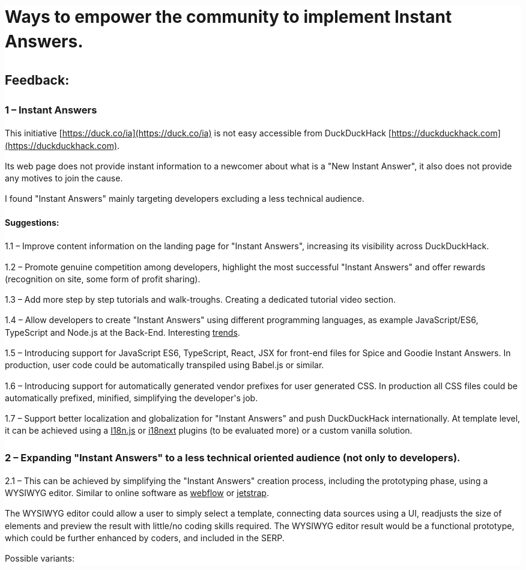 # Ways to empower the community to implement Instant Answers.

## Feedback:

### 1 – Instant Answers   
This initiative [https://duck.co/ia](https://duck.co/ia) is not easy accessible from DuckDuckHack [https://duckduckhack.com](https://duckduckhack.com).

Its web page does not provide instant information to a newcomer about what is a "New Instant Answer", it also does not provide any motives to join the cause.

I found "Instant Answers" mainly targeting developers excluding a less technical audience. 

#### Suggestions:

1.1 – Improve content information on the landing page for "Instant Answers", increasing its visibility across DuckDuckHack.

1.2 – Promote genuine competition among developers, highlight the most successful "Instant Answers" and offer rewards (recognition on site, some form of profit sharing).

1.3 – Add more step by step tutorials and walk-troughs. Creating a dedicated tutorial video section.

1.4 – Allow developers to create "Instant Answers" using different programming languages, as example JavaScript/ES6, TypeScript and Node.js at the Back-End. Interesting [trends]( https://trends.google.com/trends/explore?q=%2Fm%2F0bbxf89,%2Fm%2F0n50hxv,Babel,%2Fm%2F0j45p7w,%2Fm%2F012l1vxv).

1.5 – Introducing support for JavaScript ES6, TypeScript, React, JSX for front-end files for Spice and Goodie Instant Answers. In production, user code could be automatically transpiled using Babel.js or similar. 

1.6 –  Introducing support for automatically generated vendor prefixes for user generated CSS. In production all CSS files could be automatically prefixed, minified, simplifying the developer's job.

1.7 – Support better localization and globalization for "Instant Answers" and push DuckDuckHack internationally.
At template level, it can be achieved using a [I18n.js](https://github.com/fnando/i18n-js) or [i18next](https://www.i18next.com/) plugins (to be evaluated more) or a custom vanilla solution.

### 2 – Expanding "Instant Answers" to a less technical oriented audience (not only to developers).

2.1 – This can be achieved by simplifying the "Instant Answers" creation process, including the prototyping phase, using a WYSIWYG editor. Similar to online software as [webflow](https://webflow.com) or [jetstrap](https://jetstrap.com/demo).

The WYSIWYG editor could allow a user to simply select a template, connecting data sources using a UI, readjusts the size of elements and preview the result with little/no coding skills required. The WYSIWYG editor result would be a functional prototype, which could be further enhanced by coders, and included in the SERP. 

Possible variants:

